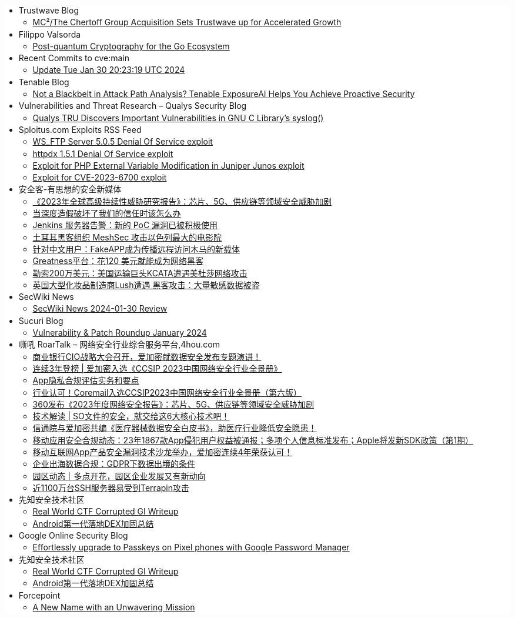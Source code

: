 - Trustwave Blog
  - [MC²/The Chertoff Group Acquisition Sets Trustwave up for Accelerated Growth](https://www.trustwave.com/en-us/resources/blogs/trustwave-blog/mc2-the-chertoff-group-acquisition-sets-trustwave-up-for-accelerated-growth/)
- Filippo Valsorda
  - [Post-quantum Cryptography for the Go Ecosystem](https://words.filippo.io/dispatches/mlkem768/)
- Recent Commits to cve:main
  - [Update Tue Jan 30 20:23:19 UTC 2024](https://github.com/trickest/cve/commit/e4c6f4bc95ae9478a5fe4380e615671c3db3341e)
- Tenable Blog
  - [Not a Blackbelt in Attack Path Analysis? Tenable ExposureAI Helps You Achieve Proactive Security](https://www.tenable.com/blog/not-a-blackbelt-in-attack-path-analysis-tenable-exposureai-helps-you-achieve-proactive)
- Vulnerabilities and Threat Research – Qualys Security Blog
  - [Qualys TRU Discovers Important Vulnerabilities in GNU C Library’s syslog()](https://blog.qualys.com/category/vulnerabilities-threat-research)
- Sploitus.com Exploits RSS Feed
  - [WS_FTP Server 5.0.5 Denial Of Service exploit](https://sploitus.com/exploit?id=PACKETSTORM:176847&utm_source=rss&utm_medium=rss)
  - [httpdx 1.5.1 Denial Of Service exploit](https://sploitus.com/exploit?id=PACKETSTORM:176846&utm_source=rss&utm_medium=rss)
  - [Exploit for PHP External Variable Modification in Juniper Junos exploit](https://sploitus.com/exploit?id=EDC3A7EA-17FA-5892-9590-C56106C0465E&utm_source=rss&utm_medium=rss)
  - [Exploit for CVE-2023-6700 exploit](https://sploitus.com/exploit?id=9CF867E3-69F3-57DA-9FC7-0A655CC54FA3&utm_source=rss&utm_medium=rss)
- 安全客-有思想的安全新媒体
  - [《2023年全球高级持续性威胁研究报告》：芯片、5G、供应链等领域安全威胁加剧](https://www.anquanke.com/post/id/292983)
  - [当深度造假破坏了我们的信任时该怎么办](https://www.anquanke.com/post/id/292977)
  - [Jenkins 服务器告警：新的 PoC 漏洞已被积极使用](https://www.anquanke.com/post/id/292975)
  - [土耳其黑客组织 MeshSec 攻击以色列最大的电影院](https://www.anquanke.com/post/id/292973)
  - [针对中文用户：FakeAPP成为传播远程访问木马的新载体](https://www.anquanke.com/post/id/292971)
  - [Greatness平台：花120 美元就能成为网络黑客](https://www.anquanke.com/post/id/292969)
  - [勒索200万美元：美国运输巨头KCATA遭遇美杜莎网络攻击](https://www.anquanke.com/post/id/292967)
  - [英国大型化妆品制造商Lush遭遇 黑客攻击：大量敏感数据被盗](https://www.anquanke.com/post/id/292965)
- SecWiki News
  - [SecWiki News 2024-01-30 Review](http://www.sec-wiki.com/?2024-01-30)
- Sucuri Blog
  - [Vulnerability & Patch Roundup January 2024](https://blog.sucuri.net/2024/01/vulnerability-patch-roundup-january-2024.html)
- 嘶吼 RoarTalk – 网络安全行业综合服务平台,4hou.com
  - [商业银行CIO战略大会召开，爱加密就数据安全发布专题演讲！](https://www.4hou.com/posts/lkGV)
  - [连续3年登榜 | 爱加密入选《CCSIP 2023中国网络安全行业全景册》](https://www.4hou.com/posts/m0Jn)
  - [App隐私合规评估实务和要点](https://www.4hou.com/posts/V2V1)
  - [行业认可！Coremail入选CCSIP2023中国网络安全行业全景册（第六版）](https://www.4hou.com/posts/jgDB)
  - [360发布《2023年度网络安全报告》：芯片、5G、供应链等领域安全威胁加剧](https://www.4hou.com/posts/kjEK)
  - [技术解读 | SO文件的安全，就交给这6大核心技术吧！](https://www.4hou.com/posts/xzDE)
  - [信通院与爱加密共编《医疗器械数据安全白皮书》，助医疗行业降低安全隐患！](https://www.4hou.com/posts/gDO9)
  - [移动应用安全合规动态：23年1867款App侵犯用户权益被通报；多项个人信息标准发布；Apple将发新SDK政策（第1期）](https://www.4hou.com/posts/ZGj8)
  - [移动互联网App产品安全漏洞技术沙龙举办，爱加密连续4年荣获认可！](https://www.4hou.com/posts/1pRG)
  - [企业出海数据合规：GDPR下数据出境的条件](https://www.4hou.com/posts/3rW9)
  - [园区动态｜多点开花，园区企业发展又有新动向](https://www.4hou.com/posts/4vXk)
  - [近1100万台SSH服务器易受到Terrapin攻击](https://www.4hou.com/posts/NKqN)
- 先知安全技术社区
  - [Real World CTF Corrupted GI Writeup](https://xz.aliyun.com/t/13473)
  - [Android第一代落地DEX加固总结](https://xz.aliyun.com/t/13470)
- Google Online Security Blog
  - [Effortlessly upgrade to Passkeys on Pixel phones with Google Password Manager](http://security.googleblog.com/2024/01/upgrade-to-passkeys-on-pixel-with-google-password-manager.html)
- 先知安全技术社区
  - [Real World CTF Corrupted GI Writeup](https://xz.aliyun.com/t/13473)
  - [Android第一代落地DEX加固总结](https://xz.aliyun.com/t/13470)
- Forcepoint
  - [A New Name with an Unwavering Mission](https://www.forcepoint.com/blog/insights/forcepoint-federal-now-everfox-defense-grade-cybersecurity)